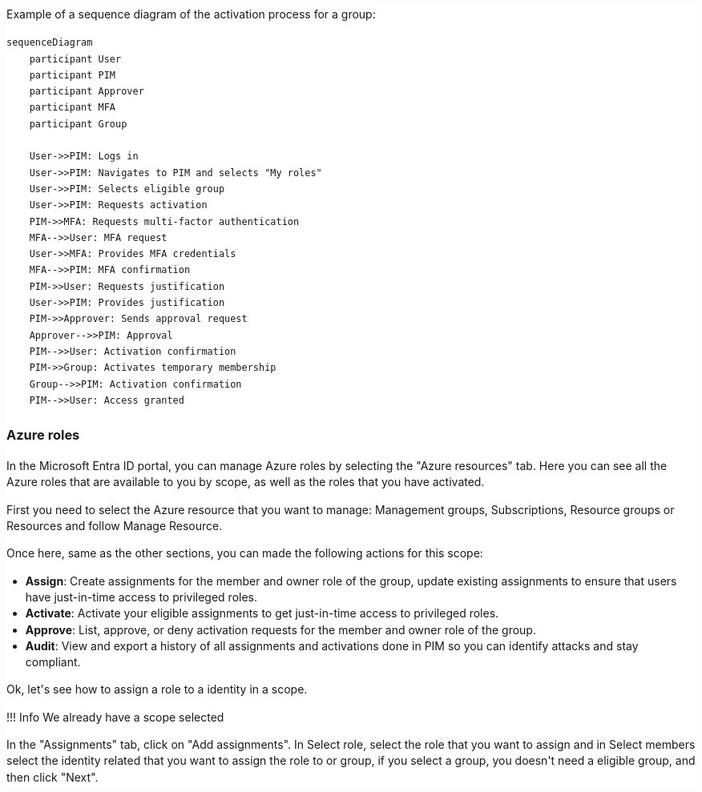 Example of a sequence diagram of the activation process for a group:

```mermaid
sequenceDiagram
    participant User
    participant PIM
    participant Approver
    participant MFA
    participant Group

    User->>PIM: Logs in
    User->>PIM: Navigates to PIM and selects "My roles"
    User->>PIM: Selects eligible group
    User->>PIM: Requests activation
    PIM->>MFA: Requests multi-factor authentication
    MFA-->>User: MFA request
    User->>MFA: Provides MFA credentials
    MFA-->>PIM: MFA confirmation
    PIM->>User: Requests justification
    User->>PIM: Provides justification
    PIM->>Approver: Sends approval request
    Approver-->>PIM: Approval
    PIM-->>User: Activation confirmation
    PIM->>Group: Activates temporary membership
    Group-->>PIM: Activation confirmation
    PIM-->>User: Access granted
```


### Azure roles

In the Microsoft Entra ID portal, you can manage Azure roles by selecting the "Azure resources" tab. Here you can see all the Azure roles that are available to you by scope, as well as the roles that you have activated.

First you need to select the Azure resource that you want to manage: Management groups, Subscriptions, Resource groups or Resources and follow Manage Resource.

Once here, same as the other sections, you can made the following actions for this scope:

- **Assign**: Create assignments for the member and owner role of the group, update existing assignments to ensure that users have just-in-time access to privileged roles.
- **Activate**: Activate your eligible assignments to get just-in-time access to privileged roles.
- **Approve**: List, approve, or deny activation requests for the member and owner role of the group.
- **Audit**: View and export a history of all assignments and activations done in PIM so you can identify attacks and stay compliant.

Ok, let's see how to assign a role to a identity in a scope.

!!! Info
    We already have a scope selected

In the "Assignments" tab, click on "Add assignments". In Select role, select the role that you want to assign and in Select members select the identity related that you want to assign the role to or group, if you select a group, you doesn't need a eligible group,  and then click "Next".
